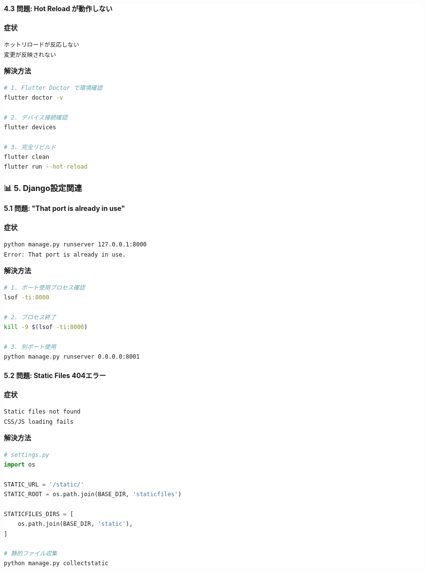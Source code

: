 #### 4.3 問題: Hot Reload が動作しない

**症状**
```
ホットリロードが反応しない
変更が反映されない
```

**解決方法**
```bash
# 1. Flutter Doctor で環境確認
flutter doctor -v

# 2. デバイス接続確認
flutter devices

# 3. 完全リビルド
flutter clean
flutter run --hot-reload
```

### 📊 5. Django設定関連

#### 5.1 問題: "That port is already in use"

**症状**
```bash
python manage.py runserver 127.0.0.1:8000
Error: That port is already in use.
```

**解決方法**
```bash
# 1. ポート使用プロセス確認
lsof -ti:8000

# 2. プロセス終了
kill -9 $(lsof -ti:8000)

# 3. 別ポート使用
python manage.py runserver 0.0.0.0:8001
```

#### 5.2 問題: Static Files 404エラー

**症状**
```
Static files not found
CSS/JS loading fails
```

**解決方法**
```python
# settings.py
import os

STATIC_URL = '/static/'
STATIC_ROOT = os.path.join(BASE_DIR, 'staticfiles')

STATICFILES_DIRS = [
    os.path.join(BASE_DIR, 'static'),
]

# 静的ファイル収集
python manage.py collectstatic
```
